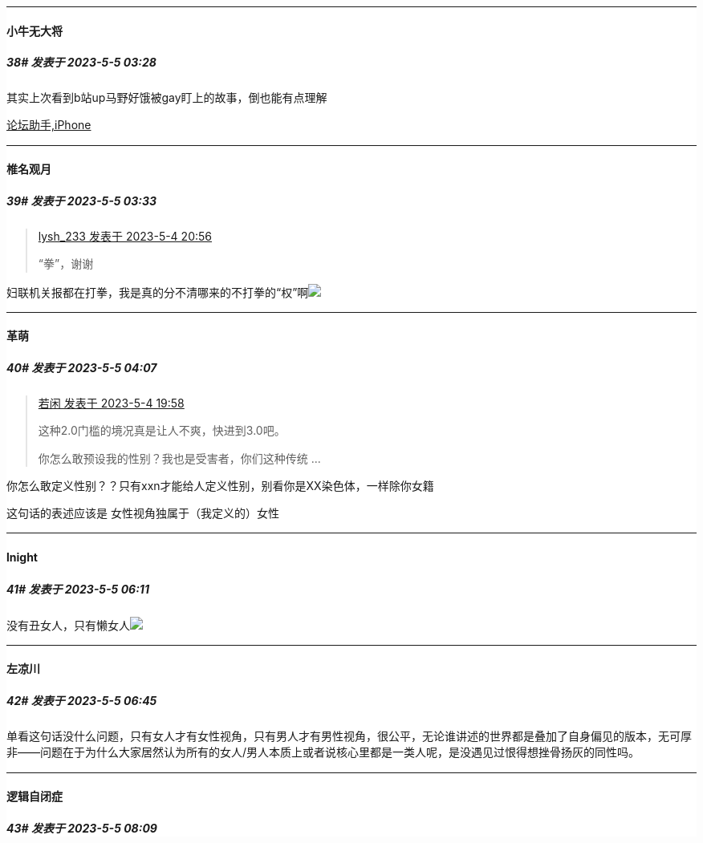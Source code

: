 *****

####  小牛无大将  
##### 38#       发表于 2023-5-5 03:28

其实上次看到b站up马野好饿被gay盯上的故事，倒也能有点理解

[论坛助手,iPhone](https://bbs.saraba1st.com/2b/forum.php?mod=viewthread&amp;tid=2029836)

*****

####  椎名观月  
##### 39#       发表于 2023-5-5 03:33

<blockquote><a href="httphttps://bbs.saraba1st.com/2b/forum.php?mod=redirect&amp;goto=findpost&amp;pid=60724061&amp;ptid=2133134" target="_blank">lysh_233 发表于 2023-5-4 20:56</a>

“拳”，谢谢</blockquote>
妇联机关报都在打拳，我是真的分不清哪来的不打拳的“权”啊<img src="https://static.saraba1st.com/image/smiley/face2017/245.png" referrerpolicy="no-referrer">

*****

####  革萌  
##### 40#       发表于 2023-5-5 04:07

<blockquote><a href="httphttps://bbs.saraba1st.com/2b/forum.php?mod=redirect&amp;goto=findpost&amp;pid=60723426&amp;ptid=2133134" target="_blank">若闲 发表于 2023-5-4 19:58</a>

这种2.0门槛的境况真是让人不爽，快进到3.0吧。

你怎么敢预设我的性别？我也是受害者，你们这种传统 ...</blockquote>
你怎么敢定义性别？？只有xxn才能给人定义性别，别看你是XX染色体，一样除你女籍

这句话的表述应该是 女性视角独属于（我定义的）女性

*****

####  lnight  
##### 41#       发表于 2023-5-5 06:11

没有丑女人，只有懒女人<img src="https://static.saraba1st.com/image/smiley/face2017/037.png" referrerpolicy="no-referrer">

*****

####  左凉川  
##### 42#       发表于 2023-5-5 06:45

单看这句话没什么问题，只有女人才有女性视角，只有男人才有男性视角，很公平，无论谁讲述的世界都是叠加了自身偏见的版本，无可厚非——问题在于为什么大家居然认为所有的女人/男人本质上或者说核心里都是一类人呢，是没遇见过恨得想挫骨扬灰的同性吗。

*****

####  逻辑自闭症  
##### 43#       发表于 2023-5-5 08:09
